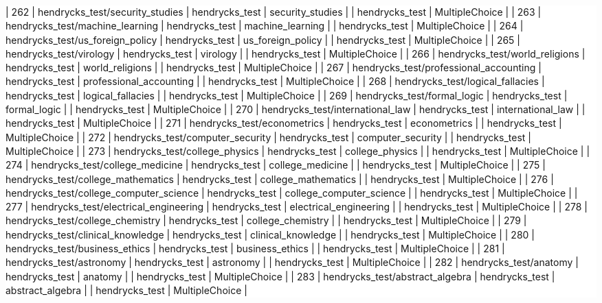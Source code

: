 | 262 | hendrycks_test/security_studies                                      | hendrycks_test                            | security_studies                                    |                | hendrycks_test                               | MultipleChoice      |
| 263 | hendrycks_test/machine_learning                                      | hendrycks_test                            | machine_learning                                    |                | hendrycks_test                               | MultipleChoice      |
| 264 | hendrycks_test/us_foreign_policy                                     | hendrycks_test                            | us_foreign_policy                                   |                | hendrycks_test                               | MultipleChoice      |
| 265 | hendrycks_test/virology                                              | hendrycks_test                            | virology                                            |                | hendrycks_test                               | MultipleChoice      |
| 266 | hendrycks_test/world_religions                                       | hendrycks_test                            | world_religions                                     |                | hendrycks_test                               | MultipleChoice      |
| 267 | hendrycks_test/professional_accounting                               | hendrycks_test                            | professional_accounting                             |                | hendrycks_test                               | MultipleChoice      |
| 268 | hendrycks_test/logical_fallacies                                     | hendrycks_test                            | logical_fallacies                                   |                | hendrycks_test                               | MultipleChoice      |
| 269 | hendrycks_test/formal_logic                                          | hendrycks_test                            | formal_logic                                        |                | hendrycks_test                               | MultipleChoice      |
| 270 | hendrycks_test/international_law                                     | hendrycks_test                            | international_law                                   |                | hendrycks_test                               | MultipleChoice      |
| 271 | hendrycks_test/econometrics                                          | hendrycks_test                            | econometrics                                        |                | hendrycks_test                               | MultipleChoice      |
| 272 | hendrycks_test/computer_security                                     | hendrycks_test                            | computer_security                                   |                | hendrycks_test                               | MultipleChoice      |
| 273 | hendrycks_test/college_physics                                       | hendrycks_test                            | college_physics                                     |                | hendrycks_test                               | MultipleChoice      |
| 274 | hendrycks_test/college_medicine                                      | hendrycks_test                            | college_medicine                                    |                | hendrycks_test                               | MultipleChoice      |
| 275 | hendrycks_test/college_mathematics                                   | hendrycks_test                            | college_mathematics                                 |                | hendrycks_test                               | MultipleChoice      |
| 276 | hendrycks_test/college_computer_science                              | hendrycks_test                            | college_computer_science                            |                | hendrycks_test                               | MultipleChoice      |
| 277 | hendrycks_test/electrical_engineering                                | hendrycks_test                            | electrical_engineering                              |                | hendrycks_test                               | MultipleChoice      |
| 278 | hendrycks_test/college_chemistry                                     | hendrycks_test                            | college_chemistry                                   |                | hendrycks_test                               | MultipleChoice      |
| 279 | hendrycks_test/clinical_knowledge                                    | hendrycks_test                            | clinical_knowledge                                  |                | hendrycks_test                               | MultipleChoice      |
| 280 | hendrycks_test/business_ethics                                       | hendrycks_test                            | business_ethics                                     |                | hendrycks_test                               | MultipleChoice      |
| 281 | hendrycks_test/astronomy                                             | hendrycks_test                            | astronomy                                           |                | hendrycks_test                               | MultipleChoice      |
| 282 | hendrycks_test/anatomy                                               | hendrycks_test                            | anatomy                                             |                | hendrycks_test                               | MultipleChoice      |
| 283 | hendrycks_test/abstract_algebra                                      | hendrycks_test                            | abstract_algebra                                    |                | hendrycks_test                               | MultipleChoice      |